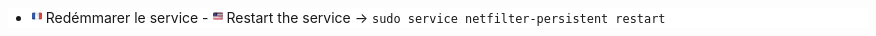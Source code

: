 * <img src="Screenshots/france.png" width="10" height="15"/> Redémmarer le service - <img src="Screenshots/united-states.png" width="10" height="15"/> Restart the service -> `sudo service netfilter-persistent restart`
